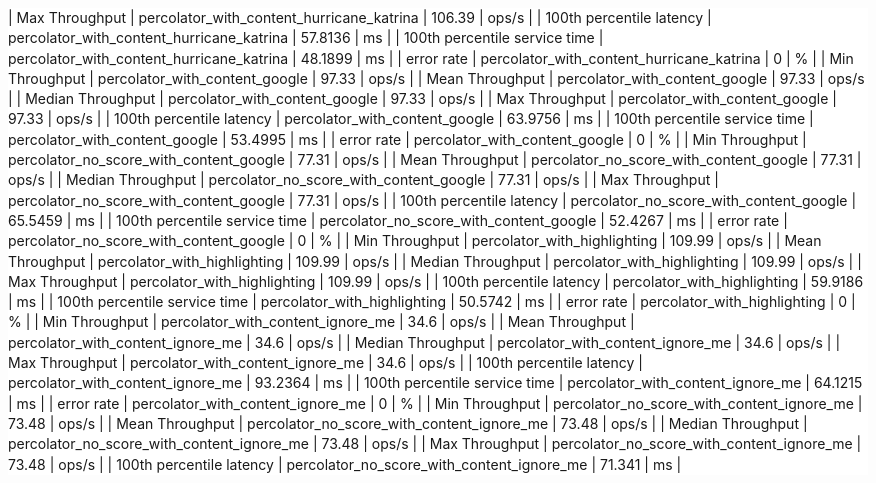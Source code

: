 |                                                 Max Throughput |  percolator_with_content_hurricane_katrina |      106.39 |  ops/s |
|                                       100th percentile latency |  percolator_with_content_hurricane_katrina |     57.8136 |     ms |
|                                  100th percentile service time |  percolator_with_content_hurricane_katrina |     48.1899 |     ms |
|                                                     error rate |  percolator_with_content_hurricane_katrina |           0 |      % |
|                                                 Min Throughput |             percolator_with_content_google |       97.33 |  ops/s |
|                                                Mean Throughput |             percolator_with_content_google |       97.33 |  ops/s |
|                                              Median Throughput |             percolator_with_content_google |       97.33 |  ops/s |
|                                                 Max Throughput |             percolator_with_content_google |       97.33 |  ops/s |
|                                       100th percentile latency |             percolator_with_content_google |     63.9756 |     ms |
|                                  100th percentile service time |             percolator_with_content_google |     53.4995 |     ms |
|                                                     error rate |             percolator_with_content_google |           0 |      % |
|                                                 Min Throughput |    percolator_no_score_with_content_google |       77.31 |  ops/s |
|                                                Mean Throughput |    percolator_no_score_with_content_google |       77.31 |  ops/s |
|                                              Median Throughput |    percolator_no_score_with_content_google |       77.31 |  ops/s |
|                                                 Max Throughput |    percolator_no_score_with_content_google |       77.31 |  ops/s |
|                                       100th percentile latency |    percolator_no_score_with_content_google |     65.5459 |     ms |
|                                  100th percentile service time |    percolator_no_score_with_content_google |     52.4267 |     ms |
|                                                     error rate |    percolator_no_score_with_content_google |           0 |      % |
|                                                 Min Throughput |               percolator_with_highlighting |      109.99 |  ops/s |
|                                                Mean Throughput |               percolator_with_highlighting |      109.99 |  ops/s |
|                                              Median Throughput |               percolator_with_highlighting |      109.99 |  ops/s |
|                                                 Max Throughput |               percolator_with_highlighting |      109.99 |  ops/s |
|                                       100th percentile latency |               percolator_with_highlighting |     59.9186 |     ms |
|                                  100th percentile service time |               percolator_with_highlighting |     50.5742 |     ms |
|                                                     error rate |               percolator_with_highlighting |           0 |      % |
|                                                 Min Throughput |          percolator_with_content_ignore_me |        34.6 |  ops/s |
|                                                Mean Throughput |          percolator_with_content_ignore_me |        34.6 |  ops/s |
|                                              Median Throughput |          percolator_with_content_ignore_me |        34.6 |  ops/s |
|                                                 Max Throughput |          percolator_with_content_ignore_me |        34.6 |  ops/s |
|                                       100th percentile latency |          percolator_with_content_ignore_me |     93.2364 |     ms |
|                                  100th percentile service time |          percolator_with_content_ignore_me |     64.1215 |     ms |
|                                                     error rate |          percolator_with_content_ignore_me |           0 |      % |
|                                                 Min Throughput | percolator_no_score_with_content_ignore_me |       73.48 |  ops/s |
|                                                Mean Throughput | percolator_no_score_with_content_ignore_me |       73.48 |  ops/s |
|                                              Median Throughput | percolator_no_score_with_content_ignore_me |       73.48 |  ops/s |
|                                                 Max Throughput | percolator_no_score_with_content_ignore_me |       73.48 |  ops/s |
|                                       100th percentile latency | percolator_no_score_with_content_ignore_me |      71.341 |     ms |